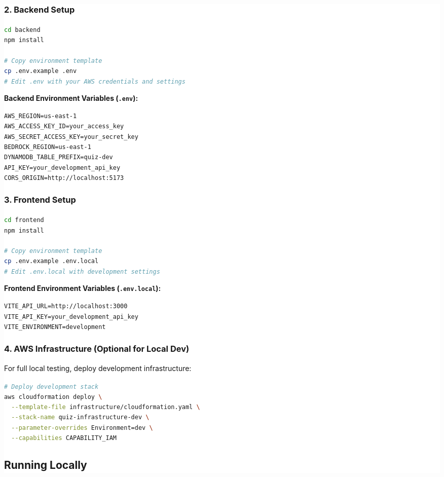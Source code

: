 ### 2. Backend Setup

```bash
cd backend
npm install

# Copy environment template
cp .env.example .env
# Edit .env with your AWS credentials and settings
```

**Backend Environment Variables (`.env`):**
```env
AWS_REGION=us-east-1
AWS_ACCESS_KEY_ID=your_access_key
AWS_SECRET_ACCESS_KEY=your_secret_key
BEDROCK_REGION=us-east-1
DYNAMODB_TABLE_PREFIX=quiz-dev
API_KEY=your_development_api_key
CORS_ORIGIN=http://localhost:5173
```

### 3. Frontend Setup

```bash
cd frontend
npm install

# Copy environment template
cp .env.example .env.local
# Edit .env.local with development settings
```

**Frontend Environment Variables (`.env.local`):**
```env
VITE_API_URL=http://localhost:3000
VITE_API_KEY=your_development_api_key
VITE_ENVIRONMENT=development
```

### 4. AWS Infrastructure (Optional for Local Dev)

For full local testing, deploy development infrastructure:

```bash
# Deploy development stack
aws cloudformation deploy \
  --template-file infrastructure/cloudformation.yaml \
  --stack-name quiz-infrastructure-dev \
  --parameter-overrides Environment=dev \
  --capabilities CAPABILITY_IAM
```

## Running Locally
